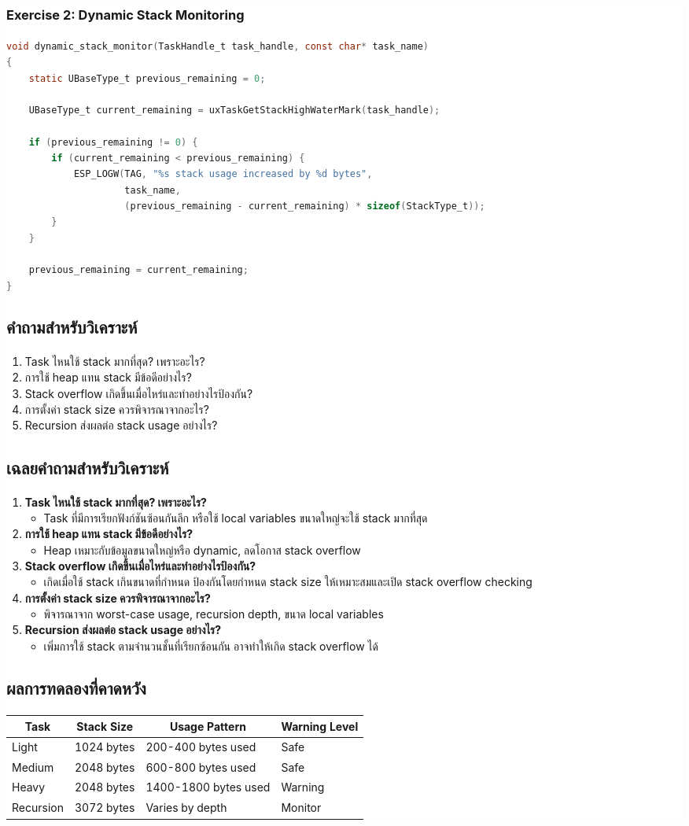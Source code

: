 ### Exercise 2: Dynamic Stack Monitoring

```c
void dynamic_stack_monitor(TaskHandle_t task_handle, const char* task_name)
{
    static UBaseType_t previous_remaining = 0;
    
    UBaseType_t current_remaining = uxTaskGetStackHighWaterMark(task_handle);
    
    if (previous_remaining != 0) {
        if (current_remaining < previous_remaining) {
            ESP_LOGW(TAG, "%s stack usage increased by %d bytes", 
                     task_name, 
                     (previous_remaining - current_remaining) * sizeof(StackType_t));
        }
    }
    
    previous_remaining = current_remaining;
}
```

## คำถามสำหรับวิเคราะห์

1. Task ไหนใช้ stack มากที่สุด? เพราะอะไร?
2. การใช้ heap แทน stack มีข้อดีอย่างไร?
3. Stack overflow เกิดขึ้นเมื่อไหร่และทำอย่างไรป้องกัน?
4. การตั้งค่า stack size ควรพิจารณาจากอะไร?
5. Recursion ส่งผลต่อ stack usage อย่างไร?

## เฉลยคำถามสำหรับวิเคราะห์
1. **Task ไหนใช้ stack มากที่สุด? เพราะอะไร?**
    - Task ที่มีการเรียกฟังก์ชันซ้อนกันลึก หรือใช้ local variables ขนาดใหญ่จะใช้ stack มากที่สุด
2. **การใช้ heap แทน stack มีข้อดีอย่างไร?**
    - Heap เหมาะกับข้อมูลขนาดใหญ่หรือ dynamic, ลดโอกาส stack overflow
3. **Stack overflow เกิดขึ้นเมื่อไหร่และทำอย่างไรป้องกัน?**
    - เกิดเมื่อใช้ stack เกินขนาดที่กำหนด ป้องกันโดยกำหนด stack size ให้เหมาะสมและเปิด stack overflow checking
4. **การตั้งค่า stack size ควรพิจารณาจากอะไร?**
    - พิจารณาจาก worst-case usage, recursion depth, ขนาด local variables
5. **Recursion ส่งผลต่อ stack usage อย่างไร?**
    - เพิ่มการใช้ stack ตามจำนวนชั้นที่เรียกซ้อนกัน อาจทำให้เกิด stack overflow ได้

## ผลการทดลองที่คาดหวัง

| Task | Stack Size | Usage Pattern | Warning Level |
|------|------------|---------------|---------------|
| Light | 1024 bytes | 200-400 bytes used | Safe |
| Medium | 2048 bytes | 600-800 bytes used | Safe |
| Heavy | 2048 bytes | 1400-1800 bytes used | Warning |
| Recursion | 3072 bytes | Varies by depth | Monitor |

